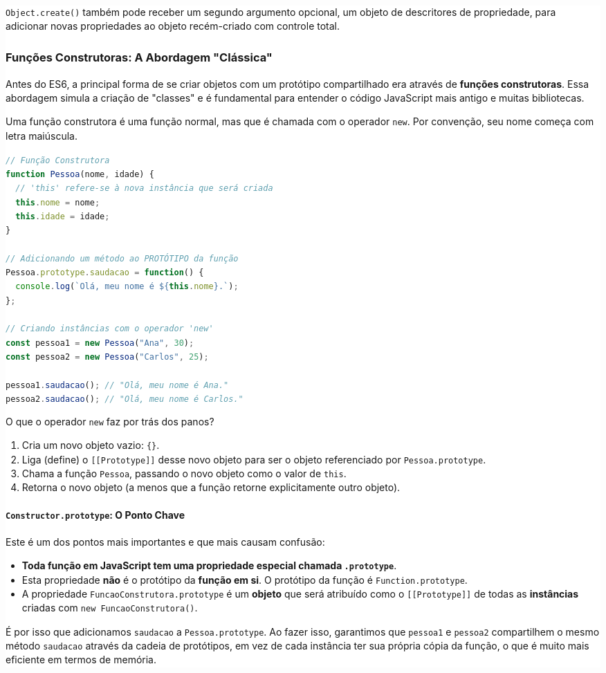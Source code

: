 `Object.create()` também pode receber um segundo argumento opcional, um objeto de descritores de propriedade, para adicionar novas propriedades ao objeto recém-criado com controle total.

### Funções Construtoras: A Abordagem "Clássica"

Antes do ES6, a principal forma de se criar objetos com um protótipo compartilhado era através de **funções construtoras**. Essa abordagem simula a criação de "classes" e é fundamental para entender o código JavaScript mais antigo e muitas bibliotecas.

Uma função construtora é uma função normal, mas que é chamada com o operador `new`. Por convenção, seu nome começa com letra maiúscula.

```js
// Função Construtora
function Pessoa(nome, idade) {
  // 'this' refere-se à nova instância que será criada
  this.nome = nome;
  this.idade = idade;
}

// Adicionando um método ao PROTÓTIPO da função
Pessoa.prototype.saudacao = function() {
  console.log(`Olá, meu nome é ${this.nome}.`);
};

// Criando instâncias com o operador 'new'
const pessoa1 = new Pessoa("Ana", 30);
const pessoa2 = new Pessoa("Carlos", 25);

pessoa1.saudacao(); // "Olá, meu nome é Ana."
pessoa2.saudacao(); // "Olá, meu nome é Carlos."
```

O que o operador `new` faz por trás dos panos?

1. Cria um novo objeto vazio: `{}`.
2. Liga (define) o `[[Prototype]]` desse novo objeto para ser o objeto referenciado por `Pessoa.prototype`.
3. Chama a função `Pessoa`, passando o novo objeto como o valor de `this`.
4. Retorna o novo objeto (a menos que a função retorne explicitamente outro objeto).

#### `Constructor.prototype`: O Ponto Chave

Este é um dos pontos mais importantes e que mais causam confusão:

- **Toda função em JavaScript tem uma propriedade especial chamada `.prototype`**.
- Esta propriedade **não** é o protótipo da **função em si**. O protótipo da função é `Function.prototype`.
- A propriedade `FuncaoConstrutora.prototype` é um **objeto** que será atribuído como o `[[Prototype]]` de todas as **instâncias** criadas com `new FuncaoConstrutora()`.

É por isso que adicionamos `saudacao` a `Pessoa.prototype`. Ao fazer isso, garantimos que `pessoa1` e `pessoa2` compartilhem o mesmo método `saudacao` através da cadeia de protótipos, em vez de cada instância ter sua própria cópia da função, o que é muito mais eficiente em termos de memória.
